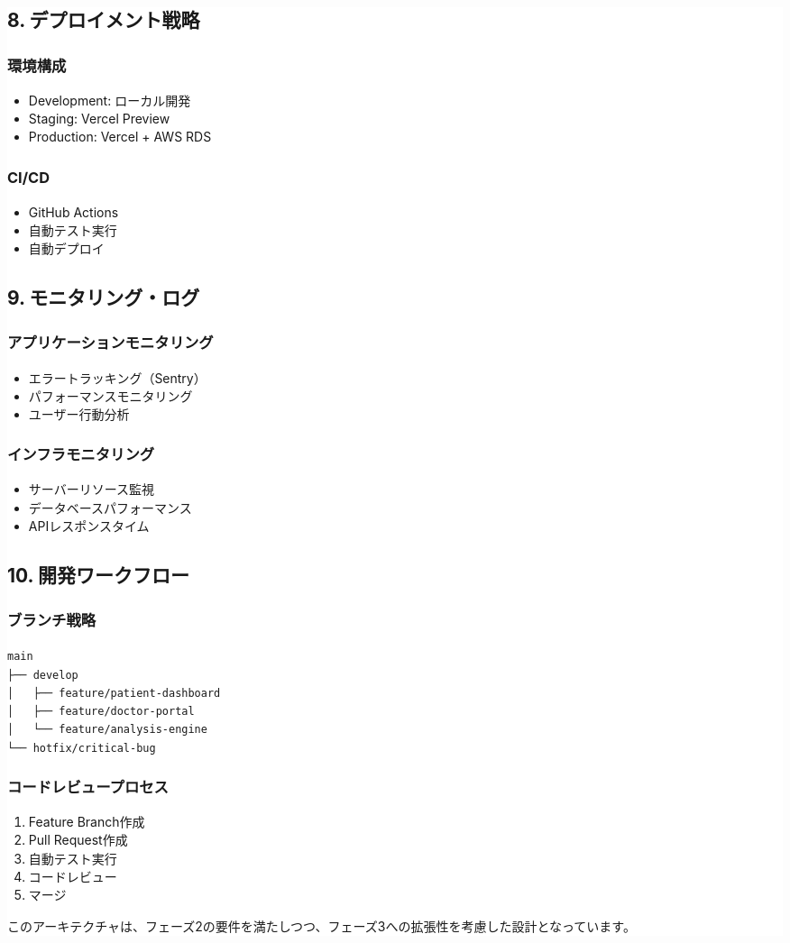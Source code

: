 ## 8. デプロイメント戦略

### 環境構成
- Development: ローカル開発
- Staging: Vercel Preview
- Production: Vercel + AWS RDS

### CI/CD
- GitHub Actions
- 自動テスト実行
- 自動デプロイ

## 9. モニタリング・ログ

### アプリケーションモニタリング
- エラートラッキング（Sentry）
- パフォーマンスモニタリング
- ユーザー行動分析

### インフラモニタリング
- サーバーリソース監視
- データベースパフォーマンス
- APIレスポンスタイム

## 10. 開発ワークフロー

### ブランチ戦略
```
main
├── develop
│   ├── feature/patient-dashboard
│   ├── feature/doctor-portal
│   └── feature/analysis-engine
└── hotfix/critical-bug
```

### コードレビュープロセス
1. Feature Branch作成
2. Pull Request作成
3. 自動テスト実行
4. コードレビュー
5. マージ

このアーキテクチャは、フェーズ2の要件を満たしつつ、フェーズ3への拡張性を考慮した設計となっています。